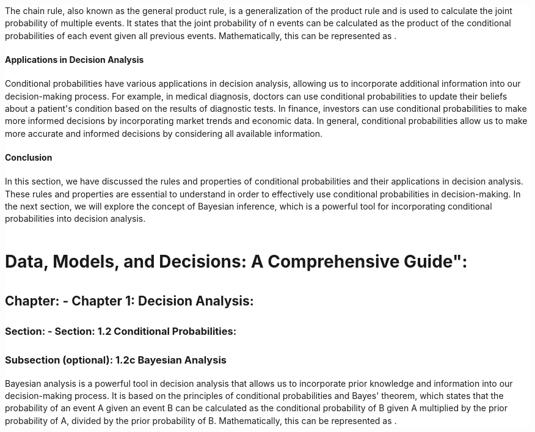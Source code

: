 

The chain rule, also known as the general product rule, is a generalization of the product rule and is used to calculate the joint probability of multiple events. It states that the joint probability of n events can be calculated as the product of the conditional probabilities of each event given all previous events. Mathematically, this can be represented as <math>P(A_1 \cap A_2 \cap \ldots \cap A_n) = \prod_{k=1}^n P(A_k|A_1 \cap \ldots \cap A_{k-1})</math>.



#### Applications in Decision Analysis



Conditional probabilities have various applications in decision analysis, allowing us to incorporate additional information into our decision-making process. For example, in medical diagnosis, doctors can use conditional probabilities to update their beliefs about a patient's condition based on the results of diagnostic tests. In finance, investors can use conditional probabilities to make more informed decisions by incorporating market trends and economic data. In general, conditional probabilities allow us to make more accurate and informed decisions by considering all available information.



#### Conclusion



In this section, we have discussed the rules and properties of conditional probabilities and their applications in decision analysis. These rules and properties are essential to understand in order to effectively use conditional probabilities in decision-making. In the next section, we will explore the concept of Bayesian inference, which is a powerful tool for incorporating conditional probabilities into decision analysis.





# Data, Models, and Decisions: A Comprehensive Guide":



## Chapter: - Chapter 1: Decision Analysis:



### Section: - Section: 1.2 Conditional Probabilities:



### Subsection (optional): 1.2c Bayesian Analysis



Bayesian analysis is a powerful tool in decision analysis that allows us to incorporate prior knowledge and information into our decision-making process. It is based on the principles of conditional probabilities and Bayes' theorem, which states that the probability of an event A given an event B can be calculated as the conditional probability of B given A multiplied by the prior probability of A, divided by the prior probability of B. Mathematically, this can be represented as <math>P(A|B) = \frac{P(B|A)P(A)}{P(B)}</math>.
